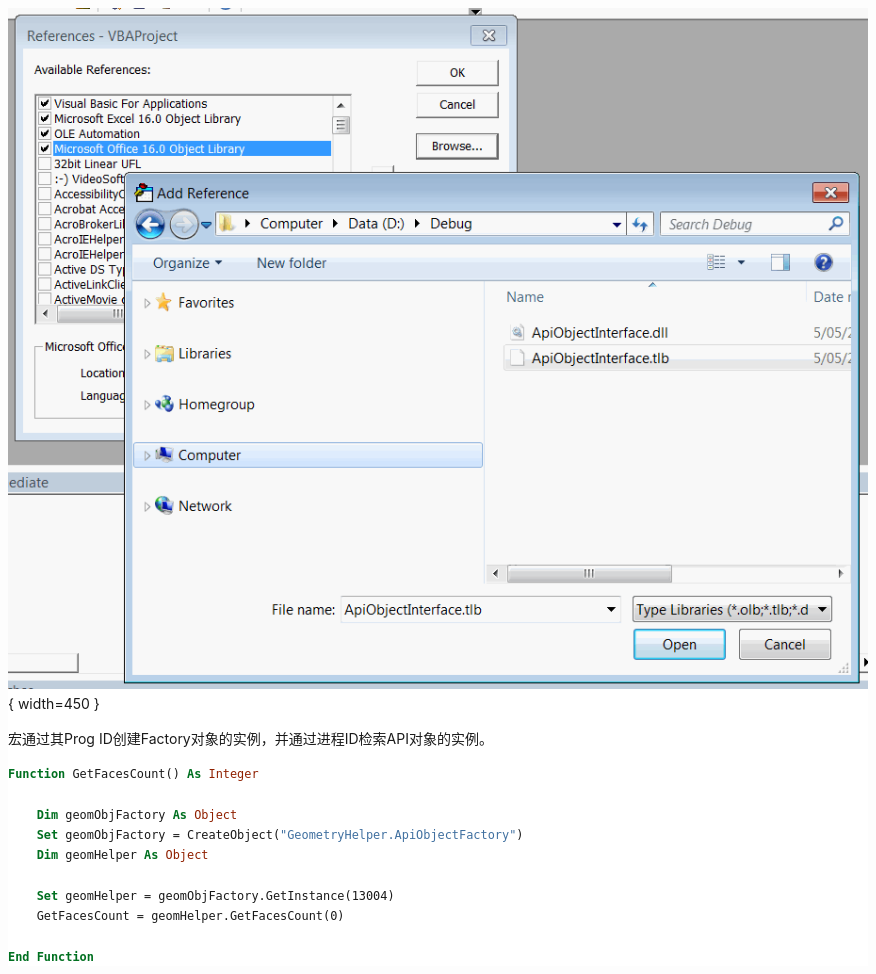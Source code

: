 ![浏览COM应用程序的类型库](macro-browse-type-library.png){ width=450 }

宏通过其Prog ID创建Factory对象的实例，并通过进程ID检索API对象的实例。

~~~ vb
Function GetFacesCount() As Integer
    
    Dim geomObjFactory As Object
    Set geomObjFactory = CreateObject("GeometryHelper.ApiObjectFactory")
    Dim geomHelper As Object
    
    Set geomHelper = geomObjFactory.GetInstance(13004)
    GetFacesCount = geomHelper.GetFacesCount(0)
    
End Function
~~~


